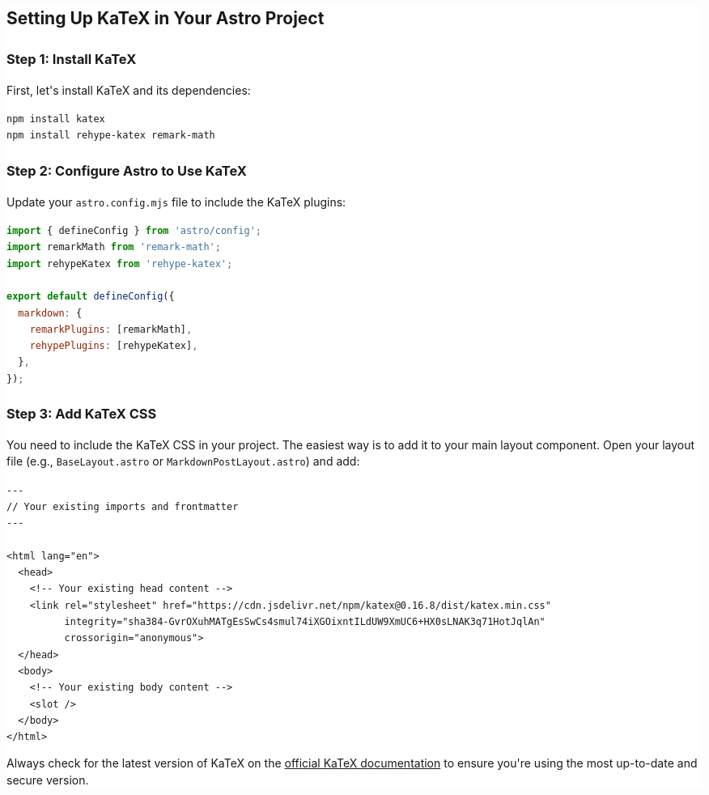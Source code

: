 ## Setting Up KaTeX in Your Astro Project

### Step 1: Install KaTeX

First, let's install KaTeX and its dependencies:

```bash
npm install katex
npm install rehype-katex remark-math
```

### Step 2: Configure Astro to Use KaTeX

Update your `astro.config.mjs` file to include the KaTeX plugins:

```js
import { defineConfig } from 'astro/config';
import remarkMath from 'remark-math';
import rehypeKatex from 'rehype-katex';

export default defineConfig({
  markdown: {
    remarkPlugins: [remarkMath],
    rehypePlugins: [rehypeKatex],
  },
});
```

### Step 3: Add KaTeX CSS

You need to include the KaTeX CSS in your project. The easiest way is to add it to your main layout component. Open your layout file (e.g., `BaseLayout.astro` or `MarkdownPostLayout.astro`) and add:

```astro
---
// Your existing imports and frontmatter
---

<html lang="en">
  <head>
    <!-- Your existing head content -->
    <link rel="stylesheet" href="https://cdn.jsdelivr.net/npm/katex@0.16.8/dist/katex.min.css" 
          integrity="sha384-GvrOXuhMATgEsSwCs4smul74iXGOixntILdUW9XmUC6+HX0sLNAK3q71HotJqlAn" 
          crossorigin="anonymous">
  </head>
  <body>
    <!-- Your existing body content -->
    <slot />
  </body>
</html>
```

<div class="warning">
  Always check for the latest version of KaTeX on the <a href="https://katex.org/docs/browser.html" target="_blank">official KaTeX documentation</a> to ensure you're using the most up-to-date and secure version.
</div>
